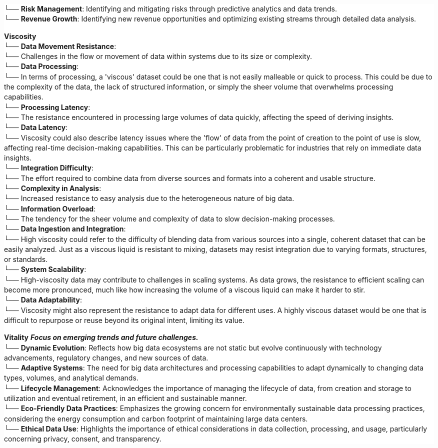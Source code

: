 └── **Risk Management**: Identifying and mitigating risks through predictive analytics and data trends.     
└── **Revenue Growth**: Identifying new revenue opportunities and optimizing existing streams through detailed data analysis.

**Viscosity**   
└── **Data Movement Resistance**:   
└── Challenges in the flow or movement of data within systems due to its size or complexity.    
└── **Data Processing**:    
└── In terms of processing, a 'viscous' dataset could be one that is not easily malleable or quick to process. This could be due to the complexity of the data, the lack of structured information, or simply the sheer volume that overwhelms processing capabilities.     
└── **Processing Latency**:     
└── The resistance encountered in processing large volumes of data quickly, affecting the speed of deriving insights.   
└── **Data Latency**:   
└── Viscosity could also describe latency issues where the 'flow' of data from the point of creation to the point of use is slow, affecting real-time decision-making capabilities. This can be particularly problematic for industries that rely on immediate data insights.   
└── **Integration Difficulty**:  
└── The effort required to combine data from diverse sources and formats into a coherent and usable structure.  
└── **Complexity in Analysis**:  
└── Increased resistance to easy analysis due to the heterogeneous nature of big data.  
└── **Information Overload**:   
└── The tendency for the sheer volume and complexity of data to slow decision-making processes.     
└── **Data Ingestion and Integration**:     
└── High viscosity could refer to the difficulty of blending data from various sources into a single, coherent dataset that can be easily analyzed. Just as a viscous liquid is resistant to mixing, datasets may resist integration due to varying formats, structures, or standards.  
└── **System Scalability**:     
└── High-viscosity data may contribute to challenges in scaling systems. As data grows, the resistance to efficient scaling can become more pronounced, much like how increasing the volume of a viscous liquid can make it harder to stir.     
└── **Data Adaptability**:   
└── Viscosity might also represent the resistance to adapt data for different uses. A highly viscous dataset would be one that is difficult to repurpose or reuse beyond its original intent, limiting its value.   

**Vitality** ***Focus on emerging trends and future challenges.***  
└── **Dynamic Evolution**: Reflects how big data ecosystems are not static but evolve continuously with technology advancements, regulatory changes, and new sources of data.   
└── **Adaptive Systems**: The need for big data architectures and processing capabilities to adapt dynamically to changing data types, volumes, and analytical demands.     
└── **Lifecycle Management**: Acknowledges the importance of managing the lifecycle of data, from creation and storage to utilization and eventual retirement, in an efficient and sustainable manner.  
└── **Eco-Friendly Data Practices**: Emphasizes the growing concern for environmentally sustainable data processing practices, considering the energy consumption and carbon footprint of maintaining large data centers.   
└── **Ethical Data Use**: Highlights the importance of ethical considerations in data collection, processing, and usage, particularly concerning privacy, consent, and transparency.
